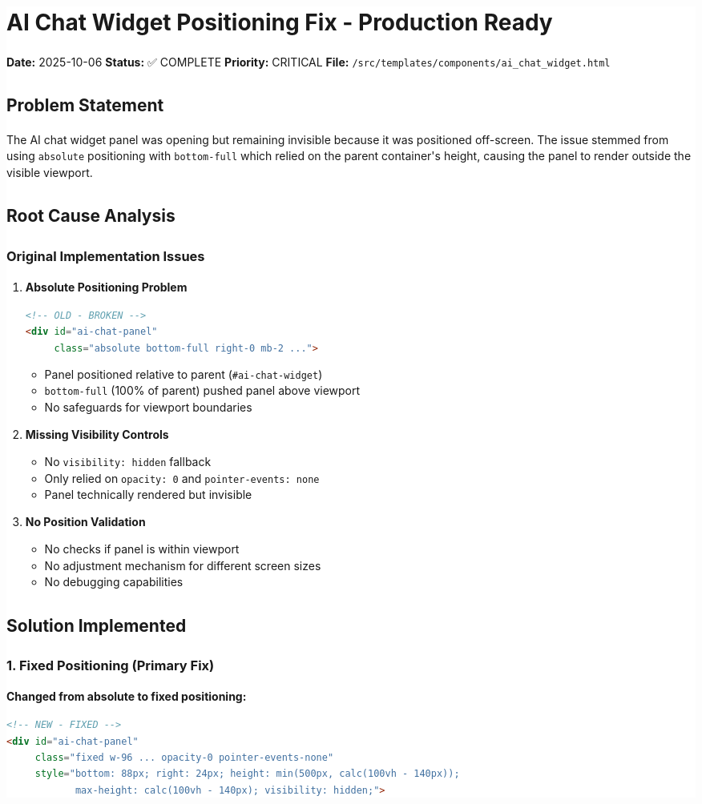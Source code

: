 # AI Chat Widget Positioning Fix - Production Ready

**Date:** 2025-10-06
**Status:** ✅ COMPLETE
**Priority:** CRITICAL
**File:** `/src/templates/components/ai_chat_widget.html`

## Problem Statement

The AI chat widget panel was opening but remaining invisible because it was positioned off-screen. The issue stemmed from using `absolute` positioning with `bottom-full` which relied on the parent container's height, causing the panel to render outside the visible viewport.

## Root Cause Analysis

### Original Implementation Issues

1. **Absolute Positioning Problem**
   ```html
   <!-- OLD - BROKEN -->
   <div id="ai-chat-panel"
        class="absolute bottom-full right-0 mb-2 ...">
   ```
   - Panel positioned relative to parent (`#ai-chat-widget`)
   - `bottom-full` (100% of parent) pushed panel above viewport
   - No safeguards for viewport boundaries

2. **Missing Visibility Controls**
   - No `visibility: hidden` fallback
   - Only relied on `opacity: 0` and `pointer-events: none`
   - Panel technically rendered but invisible

3. **No Position Validation**
   - No checks if panel is within viewport
   - No adjustment mechanism for different screen sizes
   - No debugging capabilities

## Solution Implemented

### 1. Fixed Positioning (Primary Fix)

**Changed from absolute to fixed positioning:**

```html
<!-- NEW - FIXED -->
<div id="ai-chat-panel"
     class="fixed w-96 ... opacity-0 pointer-events-none"
     style="bottom: 88px; right: 24px; height: min(500px, calc(100vh - 140px));
            max-height: calc(100vh - 140px); visibility: hidden;">
```
